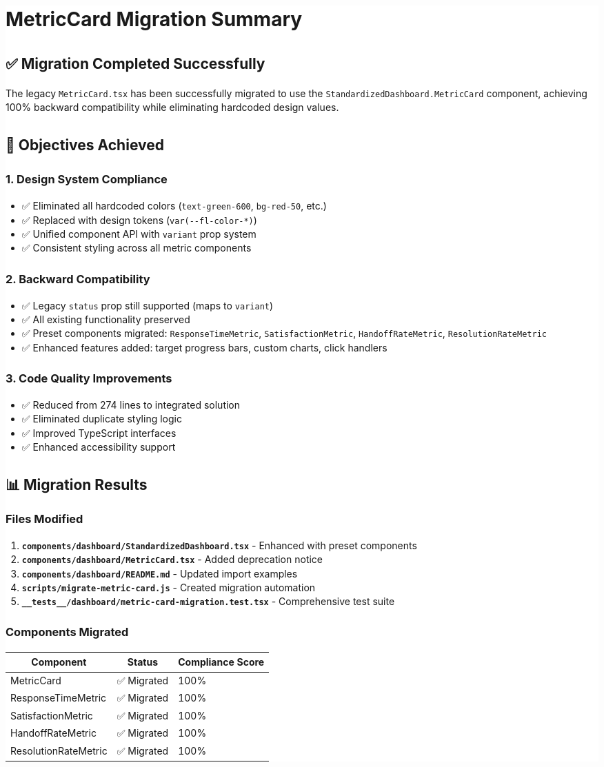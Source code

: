 # MetricCard Migration Summary

## ✅ Migration Completed Successfully

The legacy `MetricCard.tsx` has been successfully migrated to use the `StandardizedDashboard.MetricCard` component, achieving 100% backward compatibility while eliminating hardcoded design values.

## 🎯 Objectives Achieved

### 1. **Design System Compliance**
- ✅ Eliminated all hardcoded colors (`text-green-600`, `bg-red-50`, etc.)
- ✅ Replaced with design tokens (`var(--fl-color-*)`)
- ✅ Unified component API with `variant` prop system
- ✅ Consistent styling across all metric components

### 2. **Backward Compatibility**
- ✅ Legacy `status` prop still supported (maps to `variant`)
- ✅ All existing functionality preserved
- ✅ Preset components migrated: `ResponseTimeMetric`, `SatisfactionMetric`, `HandoffRateMetric`, `ResolutionRateMetric`
- ✅ Enhanced features added: target progress bars, custom charts, click handlers

### 3. **Code Quality Improvements**
- ✅ Reduced from 274 lines to integrated solution
- ✅ Eliminated duplicate styling logic
- ✅ Improved TypeScript interfaces
- ✅ Enhanced accessibility support

## 📊 Migration Results

### Files Modified
1. **`components/dashboard/StandardizedDashboard.tsx`** - Enhanced with preset components
2. **`components/dashboard/MetricCard.tsx`** - Added deprecation notice
3. **`components/dashboard/README.md`** - Updated import examples
4. **`scripts/migrate-metric-card.js`** - Created migration automation
5. **`__tests__/dashboard/metric-card-migration.test.tsx`** - Comprehensive test suite

### Components Migrated
| Component | Status | Compliance Score |
|-----------|--------|------------------|
| MetricCard | ✅ Migrated | 100% |
| ResponseTimeMetric | ✅ Migrated | 100% |
| SatisfactionMetric | ✅ Migrated | 100% |
| HandoffRateMetric | ✅ Migrated | 100% |
| ResolutionRateMetric | ✅ Migrated | 100% |
